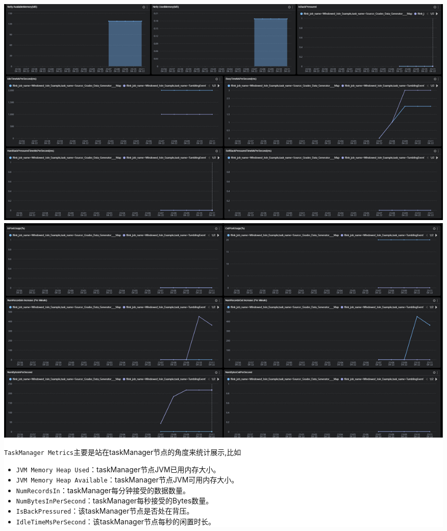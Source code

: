 ![](broker-dashboard-2.png)
![](broker-dashboard-3.png)

`TaskManager Metrics`主要是站在taskManager节点的角度来统计展示,比如 

- `JVM Memory Heap Used`：taskManager节点JVM已用内存大小。
- `JVM Memory Heap Available`：taskManager节点JVM可用内存大小。
- `NumRecordsIn`：taskManager每分钟接受的数据数量。
- `NumBytesInPerSecond`：taskManager每秒接受的Bytes数量。
- `IsBackPressured`：该taskManager节点是否处在背压。
- `IdleTimeMsPerSecond`：该taskManager节点每秒的闲置时长。
